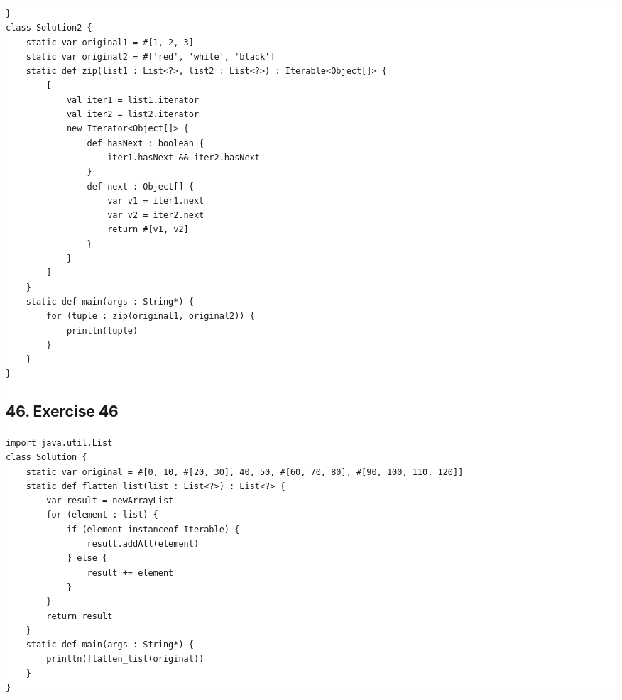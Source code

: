 ```sarl
}
class Solution2 {
	static var original1 = #[1, 2, 3]
	static var original2 = #['red', 'white', 'black']
	static def zip(list1 : List<?>, list2 : List<?>) : Iterable<Object[]> {
		[
			val iter1 = list1.iterator
			val iter2 = list2.iterator
			new Iterator<Object[]> {
				def hasNext : boolean {
					iter1.hasNext && iter2.hasNext
				}
				def next : Object[] {
					var v1 = iter1.next
					var v2 = iter2.next
					return #[v1, v2]
				}
			}
		]
	}
	static def main(args : String*) {
		for (tuple : zip(original1, original2)) {
			println(tuple)
		}
	}
}
```


## 46. Exercise 46

```sarl
import java.util.List
class Solution {
	static var original = #[0, 10, #[20, 30], 40, 50, #[60, 70, 80], #[90, 100, 110, 120]]
	static def flatten_list(list : List<?>) : List<?> {
		var result = newArrayList
		for (element : list) {
			if (element instanceof Iterable) {
				result.addAll(element)
			} else {
				result += element
			}
		}
		return result
	}
	static def main(args : String*) {
		println(flatten_list(original))
	}
}
```
